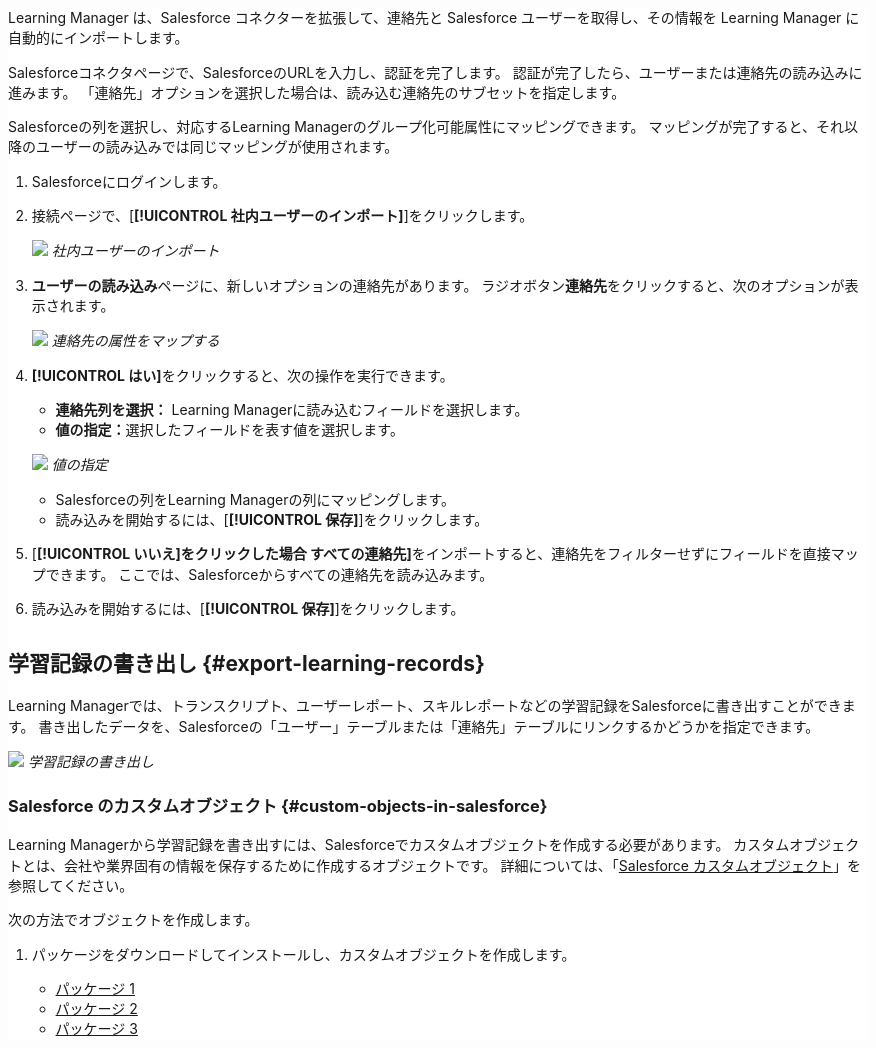 Learning Manager は、Salesforce コネクターを拡張して、連絡先と Salesforce ユーザーを取得し、その情報を Learning Manager に自動的にインポートします。

Salesforceコネクタページで、SalesforceのURLを入力し、認証を完了します。 認証が完了したら、ユーザーまたは連絡先の読み込みに進みます。 「連絡先」オプションを選択した場合は、読み込む連絡先のサブセットを指定します。

Salesforceの列を選択し、対応するLearning Managerのグループ化可能属性にマッピングできます。 マッピングが完了すると、それ以降のユーザーの読み込みでは同じマッピングが使用されます。

1. Salesforceにログインします。
1. 接続ページで、[**[!UICONTROL 社内ユーザーのインポート]**]をクリックします。

   ![](assets/image048.png)
   *社内ユーザーのインポート*

1. **ユーザーの読み込み**&#x200B;ページに、新しいオプションの連絡先があります。 ラジオボタン&#x200B;**連絡先**&#x200B;をクリックすると、次のオプションが表示されます。

   ![](assets/image050.png)
   *連絡先の属性をマップする*

1. **[!UICONTROL はい]**&#x200B;をクリックすると、次の操作を実行できます。

   * **連絡先列を選択：** Learning Managerに読み込むフィールドを選択します。
   * **値の指定：**&#x200B;選択したフィールドを表す値を選択します。

   ![](assets/image053.png)
   *値の指定*

   * Salesforceの列をLearning Managerの列にマッピングします。
   * 読み込みを開始するには、[**[!UICONTROL 保存]**]をクリックします。

1. [**[!UICONTROL いいえ]をクリックした場合 すべての連絡先]**&#x200B;をインポートすると、連絡先をフィルターせずにフィールドを直接マップできます。 ここでは、Salesforceからすべての連絡先を読み込みます。
1. 読み込みを開始するには、[**[!UICONTROL 保存]**]をクリックします。

## 学習記録の書き出し {#export-learning-records}

Learning Managerでは、トランスクリプト、ユーザーレポート、スキルレポートなどの学習記録をSalesforceに書き出すことができます。 書き出したデータを、Salesforceの「ユーザー」テーブルまたは「連絡先」テーブルにリンクするかどうかを指定できます。

![](assets/export-events-new.png)
*学習記録の書き出し*

### Salesforce のカスタムオブジェクト {#custom-objects-in-salesforce}

Learning Managerから学習記録を書き出すには、Salesforceでカスタムオブジェクトを作成する必要があります。 カスタムオブジェクトとは、会社や業界固有の情報を保存するために作成するオブジェクトです。 詳細については、「[Salesforce カスタムオブジェクト](https://trailhead.salesforce.com/en/content/learn/modules/data_modeling/objects_intro)」を参照してください。

次の方法でオブジェクトを作成します。

1. パッケージをダウンロードしてインストールし、カスタムオブジェクトを作成します。

   * [パッケージ 1](https://test.salesforce.com/packaging/installPackage.apexp?p0=04t1k0000008WPJ)
   * [パッケージ 2](https://test.salesforce.com/packaging/installPackage.apexp?p0=04t1k0000008WPT)
   * [パッケージ 3](https://test.salesforce.com/packaging/installPackage.apexp?p0=04t1k0000008WPi)

